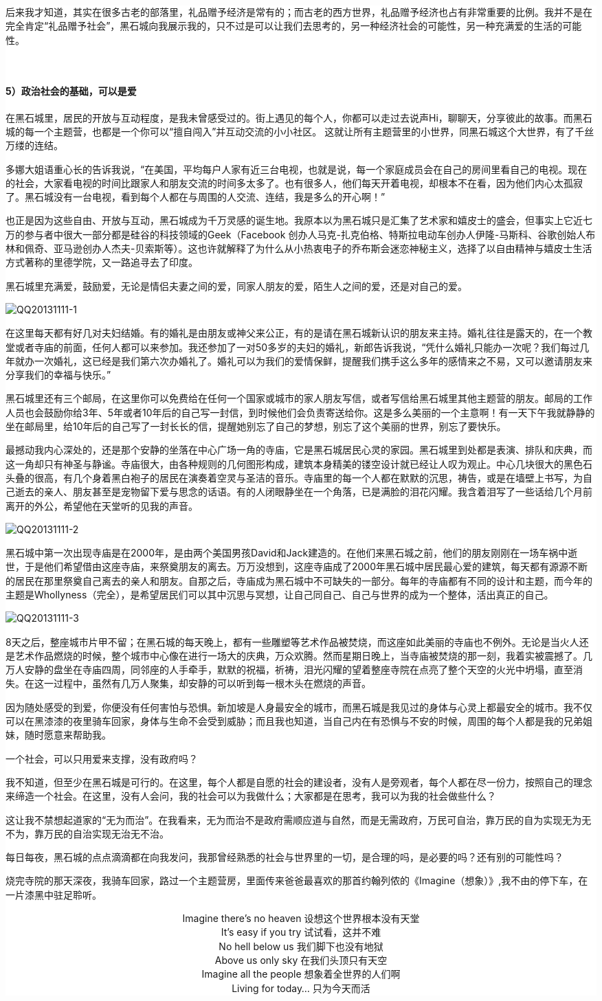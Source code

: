后来我才知道，其实在很多古老的部落里，礼品赠予经济是常有的；而古老的西方世界，礼品赠予经济也占有非常重要的比例。我并不是在完全肯定“礼品赠予社会”，黑石城向我展示我的，只不过是可以让我们去思考的，另一种经济社会的可能性，另一种充满爱的生活的可能性。

&nbsp;

#### **5）政治社会的基础，可以是爱**

在黑石城里，居民的开放与互动程度，是我未曾感受过的。街上遇见的每个人，你都可以走过去说声Hi，聊聊天，分享彼此的故事。而黑石城的每一个主题营，也都是一个你可以“擅自闯入”并互动交流的小小社区。 这就让所有主题营里的小世界，同黑石城这个大世界，有了千丝万缕的连结。

多娜大姐语重心长的告诉我说，“在美国，平均每户人家有近三台电视，也就是说，每一个家庭成员会在自己的房间里看自己的电视。现在的社会，大家看电视的时间比跟家人和朋友交流的时间多太多了。也有很多人，他们每天开着电视，却根本不在看，因为他们内心太孤寂了。黑石城没有一台电视，看到每个人都在与周围的人交流、连结，我是多么的开心啊！”

也正是因为这些自由、开放与互动，黑石城成为千万灵感的诞生地。我原本以为黑石城只是汇集了艺术家和嬉皮士的盛会，但事实上它近七万的参与者中很大一部分都是硅谷的科技领域的Geek（Facebook 创办人马克-扎克伯格、特斯拉电动车创办人伊隆-马斯科、谷歌创始人布林和佩奇、亚马逊创办人杰夫-贝索斯等）。这也许就解释了为什么从小热衷电子的乔布斯会迷恋神秘主义，选择了以自由精神与嬉皮士生活方式著称的里德学院，又一路追寻去了印度。

黑石城里充满爱，鼓励爱，无论是情侣夫妻之间的爱，同家人朋友的爱，陌生人之间的爱，还是对自己的爱。

![QQ20131111-1][6] 

在这里每天都有好几对夫妇结婚。有的婚礼是由朋友或神父来公正，有的是请在黑石城新认识的朋友来主持。婚礼往往是露天的，在一个教堂或者寺庙的前面，任何人都可以来参加。我还参加了一对50多岁的夫妇的婚礼，新郎告诉我说，“凭什么婚礼只能办一次呢？我们每过几年就办一次婚礼，这已经是我们第六次办婚礼了。婚礼可以为我们的爱情保鲜，提醒我们携手这么多年的感情来之不易，又可以邀请朋友来分享我们的幸福与快乐。”

黑石城里还有三个邮局，在这里你可以免费给在任何一个国家或城市的家人朋友写信，或者写信给黑石城里其他主题营的朋友。邮局的工作人员也会鼓励你给3年、5年或者10年后的自己写一封信，到时候他们会负责寄送给你。这是多么美丽的一个主意啊！有一天下午我就静静的坐在邮局里，给10年后的自己写了一封长长的信，提醒她别忘了自己的梦想，别忘了这个美丽的世界，别忘了要快乐。

最撼动我内心深处的，还是那个安静的坐落在中心广场一角的寺庙，它是黑石城居民心灵的家园。黑石城里到处都是表演、排队和庆典，而这一角却只有神圣与静谧。寺庙很大，由各种规则的几何图形构成，建筑本身精美的镂空设计就已经让人叹为观止。中心几块很大的黑色石头叠的很高，有几个身着黑白袍子的居民在演奏着空灵与圣洁的音乐。寺庙里的每一个人都在默默的沉思，祷告，或是在墙壁上书写，为自己逝去的亲人、朋友甚至是宠物留下爱与思念的话语。有的人闭眼静坐在一个角落，已是满脸的泪花闪耀。我含着泪写了一些话给几个月前离开的外公，希望他在天堂听的见我的声音。

![QQ20131111-2][7] 

黑石城中第一次出现寺庙是在2000年，是由两个美国男孩David和Jack建造的。在他们来黑石城之前，他们的朋友刚刚在一场车祸中逝世，于是他们希望借由这座寺庙，来祭奠朋友的离去。万万没想到，这座寺庙成了2000年黑石城中居民最心爱的建筑，每天都有源源不断的居民在那里祭奠自己离去的亲人和朋友。自那之后，寺庙成为黑石城中不可缺失的一部分。每年的寺庙都有不同的设计和主题，而今年的主题是Whollyness（完全），是希望居民们可以其中沉思与冥想，让自己同自己、自己与世界的成为一个整体，活出真正的自己。

![QQ20131111-3][8] 

8天之后，整座城市片甲不留；在黑石城的每天晚上，都有一些雕塑等艺术作品被焚烧，而这座如此美丽的寺庙也不例外。无论是当火人还是艺术作品燃烧的时候，整个城市中心像在进行一场大的庆典，万众欢腾。然而星期日晚上，当寺庙被焚烧的那一刻，我着实被震撼了。几万人安静的盘坐在寺庙四周，同邻座的人手牵手，默默的祝福，祈祷，泪光闪耀的望着整座寺院在点亮了整个天空的火光中坍塌，直至消失。在这一过程中，虽然有几万人聚集，却安静的可以听到每一根木头在燃烧的声音。

因为随处感受的到爱，你便没有任何害怕与恐惧。新加坡是人身最安全的城市，而黑石城是我见过的身体与心灵上都最安全的城市。我不仅可以在黑漆漆的夜里骑车回家，身体与生命不会受到威胁；而且我也知道，当自己内在有恐惧与不安的时候，周围的每个人都是我的兄弟姐妹，随时愿意来帮助我。

一个社会，可以只用爱来支撑，没有政府吗？

我不知道，但至少在黑石城是可行的。在这里，每个人都是自愿的社会的建设者，没有人是旁观者，每个人都在尽一份力，按照自己的理念来缔造一个社会。在这里，没有人会问，我的社会可以为我做什么；大家都是在思考，我可以为我的社会做些什么？

这让我不禁想起道家的“无为而治”。在我看来，无为而治不是政府需顺应道与自然，而是无需政府，万民可自治，靠万民的自为实现无为无不为，靠万民的自治实现无治无不治。

每日每夜，黑石城的点点滴滴都在向我发问，我那曾经熟悉的社会与世界里的一切，是合理的吗，是必要的吗？还有别的可能性吗？

烧完寺院的那天深夜，我骑车回家，路过一个主题营房，里面传来爸爸最喜欢的那首约翰列侬的《Imagine（想象）》,我不由的停下车，在一片漆黑中驻足聆听。

<p style="text-align: center;">
  Imagine there&#8217;s no heaven 设想这个世界根本没有天堂<br /> It&#8217;s easy if you try 试试看，这并不难<br /> No hell below us 我们脚下也没有地狱<br /> Above us only sky 在我们头顶只有天空<br /> Imagine all the people 想象着全世界的人们啊<br /> Living for today&#8230; 只为今天而活
</p>


 [1]: http://hicape.com/wp-content/uploads/2013/11/QQ20131111-18.png
 [2]: http://pic.yupoo.com/chenluaihr_v/DiNqbbaH/medium.jpg
 [3]: http://pic.yupoo.com/chenluaihr_v/DiNqhysN/medium.jpg
 [4]: http://pic.yupoo.com/chenluaihr_v/DiNqmgg4/medium.jpg
 [5]: http://pic.yupoo.com/chenluaihr_v/DiNqf086/medium.jpg
 [6]: http://pic.yupoo.com/chenluaihr_v/DiNqqdCK/medium.jpg
 [7]: http://pic.yupoo.com/chenluaihr_v/DiNqp3lv/medium.jpg
 [8]: http://pic.yupoo.com/chenluaihr_v/DiNqolbS/medium.jpg
 [9]: http://pic.yupoo.com/chenluaihr_v/DiNqlYjh/medium.jpg
 [10]: http://pic.yupoo.com/chenluaihr_v/DiNqnfBq/medium.jpg
 [11]: http://pic.yupoo.com/chenluaihr_v/DiNqjP9D/medium.jpg
 [12]: http://pic.yupoo.com/chenluaihr_v/DiNqjBth/medium.jpg
 [13]: http://pic.yupoo.com/chenluaihr_v/DiNqica9/medium.jpg
 [14]: http://pic.yupoo.com/chenluaihr_v/DiNqh84B/medium.jpg
 [15]: http://pic.yupoo.com/chenluaihr_v/DiNqgtMY/medium.jpg
 [16]: http://pic.yupoo.com/chenluaihr_v/DiNqfffU/medium.jpg
 [17]: http://pic.yupoo.com/chenluaihr_v/DiNqe9eh/medium.jpg
 [18]: http://pic.yupoo.com/chenluaihr_v/DiNqcj3Q/medium.jpg